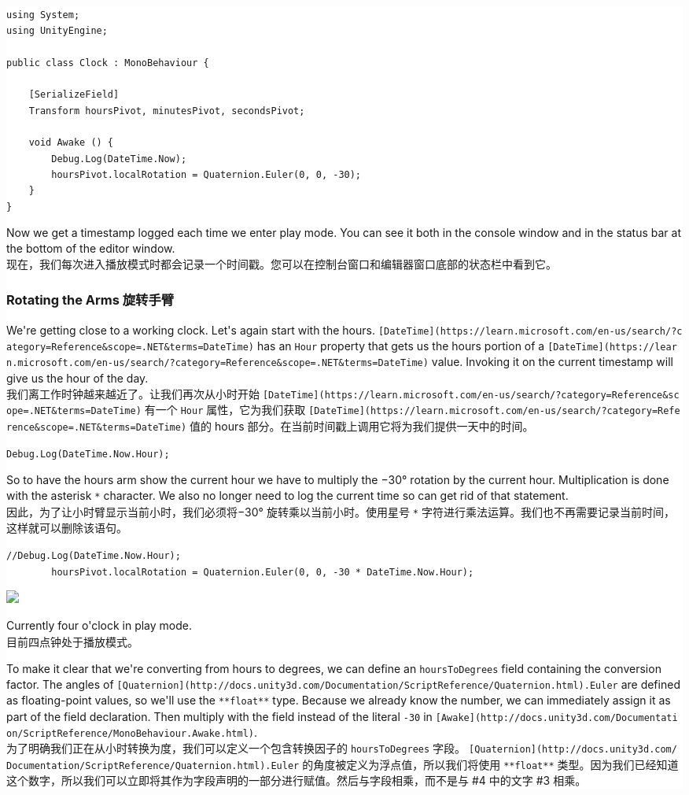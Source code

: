```
using System;
using UnityEngine;

public class Clock : MonoBehaviour {

	[SerializeField]
	Transform hoursPivot, minutesPivot, secondsPivot;

	void Awake () {
		Debug.Log(DateTime.Now);
		hoursPivot.localRotation = Quaternion.Euler(0, 0, -30);
	}
}
```

Now we get a timestamp logged each time we enter play mode. You can see it both in the console window and in the status bar at the bottom of the editor window.  
现在，我们每次进入播放模式时都会记录一个时间戳。您可以在控制台窗口和编辑器窗口底部的状态栏中看到它。

### Rotating the Arms 旋转手臂

We're getting close to a working clock. Let's again start with the hours. `[DateTime](https://learn.microsoft.com/en-us/search/?category=Reference&scope=.NET&terms=DateTime)` has an `Hour` property that gets us the hours portion of a `[DateTime](https://learn.microsoft.com/en-us/search/?category=Reference&scope=.NET&terms=DateTime)` value. Invoking it on the current timestamp will give us the hour of the day.  
我们离工作时钟越来越近了。让我们再次从小时开始 `[DateTime](https://learn.microsoft.com/en-us/search/?category=Reference&scope=.NET&terms=DateTime)` 有一个 `Hour` 属性，它为我们获取 `[DateTime](https://learn.microsoft.com/en-us/search/?category=Reference&scope=.NET&terms=DateTime)` 值的 hours 部分。在当前时间戳上调用它将为我们提供一天中的时间。

```
Debug.Log(DateTime.Now.Hour);
```

So to have the hours arm show the current hour we have to multiply the −30° rotation by the current hour. Multiplication is done with the asterisk `*` character. We also no longer need to log the current time so can get rid of that statement.  
因此，为了让小时臂显示当前小时，我们必须将−30° 旋转乘以当前小时。使用星号 `*` 字符进行乘法运算。我们也不再需要记录当前时间，这样就可以删除该语句。

```
//Debug.Log(DateTime.Now.Hour);
		hoursPivot.localRotation = Quaternion.Euler(0, 0, -30 * DateTime.Now.Hour);
```

![](<images/1686829496242.png>)

Currently four o'clock in play mode.  
目前四点钟处于播放模式。

To make it clear that we're converting from hours to degrees, we can define an `hoursToDegrees` field containing the conversion factor. The angles of `[Quaternion](http://docs.unity3d.com/Documentation/ScriptReference/Quaternion.html).Euler` are defined as floating-point values, so we'll use the `**float**` type. Because we already know the number, we can immediately assign it as part of the field declaration. Then multiply with the field instead of the literal `-30` in `[Awake](http://docs.unity3d.com/Documentation/ScriptReference/MonoBehaviour.Awake.html)`.  
为了明确我们正在从小时转换为度，我们可以定义一个包含转换因子的 `hoursToDegrees` 字段。 `[Quaternion](http://docs.unity3d.com/Documentation/ScriptReference/Quaternion.html).Euler` 的角度被定义为浮点值，所以我们将使用 `**float**` 类型。因为我们已经知道这个数字，所以我们可以立即将其作为字段声明的一部分进行赋值。然后与字段相乘，而不是与 #4 中的文字 #3 相乘。
